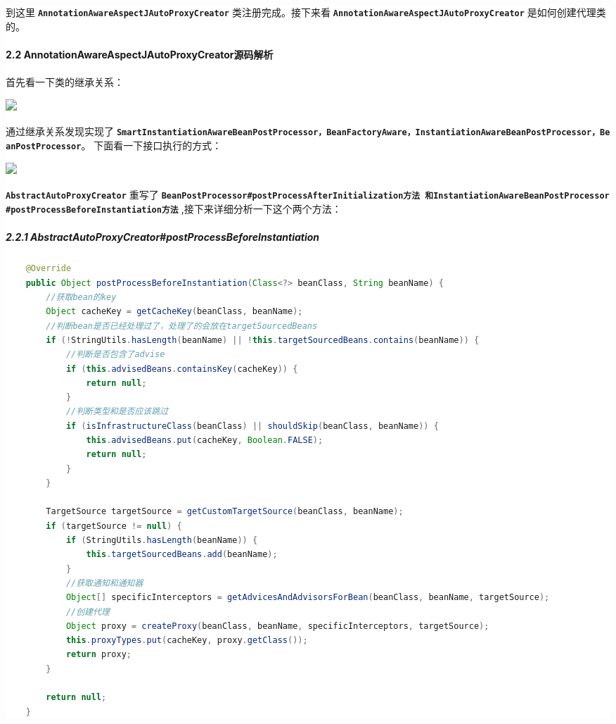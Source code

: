 到这里 **`AnnotationAwareAspectJAutoProxyCreator`** 类注册完成。接下来看 **`AnnotationAwareAspectJAutoProxyCreator`** 是如何创建代理类的。

#### 2.2 AnnotationAwareAspectJAutoProxyCreator源码解析

首先看一下类的继承关系：

![](https://github.com/mxsm/picture/blob/main/spring/aop/AnnotationAwareAspectJAutoProxyCreator.png?raw=true)

通过继承关系发现实现了 **`SmartInstantiationAwareBeanPostProcessor，BeanFactoryAware，InstantiationAwareBeanPostProcessor，BeanPostProcessor`**。 下面看一下接口执行的方式：

![](https://github.com/mxsm/picture/blob/main/spring/aop/AOP%E6%89%A7%E8%A1%8C%E6%B5%81%E7%A8%8B%E5%9B%BE.png?raw=true)

**`AbstractAutoProxyCreator`**  重写了 **`BeanPostProcessor#postProcessAfterInitialization方法 和InstantiationAwareBeanPostProcessor#postProcessBeforeInstantiation方法`** ,接下来详细分析一下这个两个方法：

##### 2.2.1 AbstractAutoProxyCreator#postProcessBeforeInstantiation

```java
	@Override
	public Object postProcessBeforeInstantiation(Class<?> beanClass, String beanName) {
		//获取bean的key
        Object cacheKey = getCacheKey(beanClass, beanName);
		//判断bean是否已经处理过了，处理了的会放在targetSourcedBeans
		if (!StringUtils.hasLength(beanName) || !this.targetSourcedBeans.contains(beanName)) {
			//判断是否包含了advise
            if (this.advisedBeans.containsKey(cacheKey)) {
				return null;
			}
            //判断类型和是否应该跳过
			if (isInfrastructureClass(beanClass) || shouldSkip(beanClass, beanName)) {
				this.advisedBeans.put(cacheKey, Boolean.FALSE);
				return null;
			}
		}
		
		TargetSource targetSource = getCustomTargetSource(beanClass, beanName);
		if (targetSource != null) {
			if (StringUtils.hasLength(beanName)) {
				this.targetSourcedBeans.add(beanName);
			}
            //获取通知和通知器
			Object[] specificInterceptors = getAdvicesAndAdvisorsForBean(beanClass, beanName, targetSource);
			//创建代理
            Object proxy = createProxy(beanClass, beanName, specificInterceptors, targetSource);
			this.proxyTypes.put(cacheKey, proxy.getClass());
			return proxy;
		}

		return null;
	}
```
